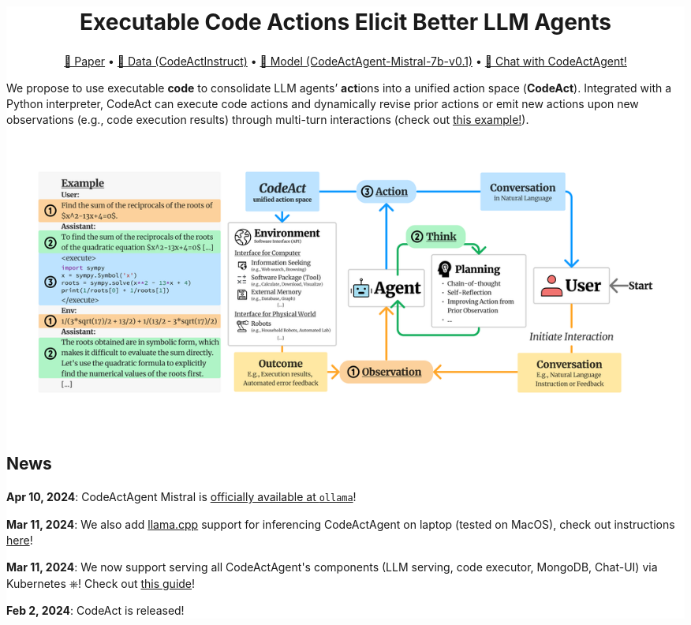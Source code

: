 <h1 align="center"> Executable Code Actions Elicit Better LLM Agents </h1>

<p align="center">
<a href="https://arxiv.org/abs/2402.01030">📃 Paper</a>
•
<a href="https://huggingface.co/datasets/xingyaoww/code-act" >🤗 Data (CodeActInstruct)</a>
•
<a href="https://huggingface.co/xingyaoww/CodeActAgent-Mistral-7b-v0.1" >🤗 Model (CodeActAgent-Mistral-7b-v0.1)</a>
•
<a href="https://chat.xwang.dev/">🤖 Chat with CodeActAgent!</a>
</p>

We propose to use executable **code** to consolidate LLM agents’ **act**ions into a unified action space (**CodeAct**).
Integrated with a Python interpreter, CodeAct can execute code actions and dynamically revise prior actions or emit new actions upon new observations (e.g., code execution results) through multi-turn interactions (check out [this example!](https://chat.xwang.dev/r/Vqn108G)).

![Overview](figures/overview.png)

## News

**Apr 10, 2024**: CodeActAgent Mistral is [officially available at `ollama`](https://ollama.com/xingyaow/codeact-agent-mistral)!

**Mar 11, 2024**: We also add [llama.cpp](https://github.com/ggerganov/llama.cpp) support for inferencing CodeActAgent on laptop (tested on MacOS), check out instructions [here](#using-llamacpp-for-laptop)!

**Mar 11, 2024**: We now support serving all CodeActAgent's components (LLM serving, code executor, MongoDB, Chat-UI) via Kubernetes ⎈! Check out [this guide](docs/KUBERNETES_DEPLOY.md)!

**Feb 2, 2024**: CodeAct is released!
